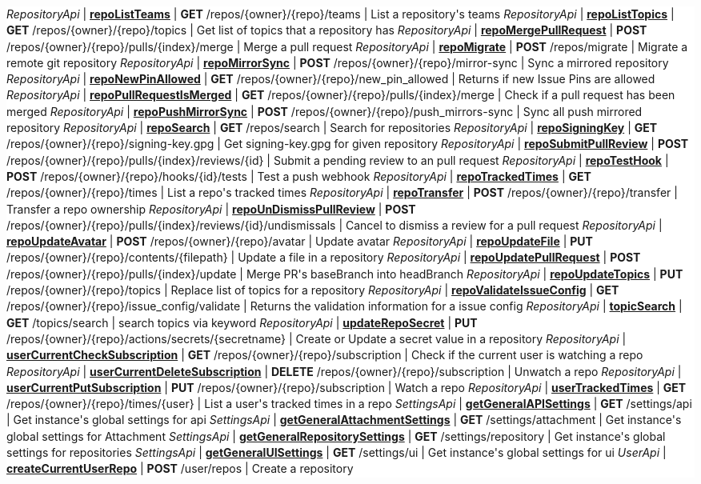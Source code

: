 *RepositoryApi* | [**repoListTeams**](docs/RepositoryApi.md#repoListTeams) | **GET** /repos/{owner}/{repo}/teams | List a repository&#x27;s teams
*RepositoryApi* | [**repoListTopics**](docs/RepositoryApi.md#repoListTopics) | **GET** /repos/{owner}/{repo}/topics | Get list of topics that a repository has
*RepositoryApi* | [**repoMergePullRequest**](docs/RepositoryApi.md#repoMergePullRequest) | **POST** /repos/{owner}/{repo}/pulls/{index}/merge | Merge a pull request
*RepositoryApi* | [**repoMigrate**](docs/RepositoryApi.md#repoMigrate) | **POST** /repos/migrate | Migrate a remote git repository
*RepositoryApi* | [**repoMirrorSync**](docs/RepositoryApi.md#repoMirrorSync) | **POST** /repos/{owner}/{repo}/mirror-sync | Sync a mirrored repository
*RepositoryApi* | [**repoNewPinAllowed**](docs/RepositoryApi.md#repoNewPinAllowed) | **GET** /repos/{owner}/{repo}/new_pin_allowed | Returns if new Issue Pins are allowed
*RepositoryApi* | [**repoPullRequestIsMerged**](docs/RepositoryApi.md#repoPullRequestIsMerged) | **GET** /repos/{owner}/{repo}/pulls/{index}/merge | Check if a pull request has been merged
*RepositoryApi* | [**repoPushMirrorSync**](docs/RepositoryApi.md#repoPushMirrorSync) | **POST** /repos/{owner}/{repo}/push_mirrors-sync | Sync all push mirrored repository
*RepositoryApi* | [**repoSearch**](docs/RepositoryApi.md#repoSearch) | **GET** /repos/search | Search for repositories
*RepositoryApi* | [**repoSigningKey**](docs/RepositoryApi.md#repoSigningKey) | **GET** /repos/{owner}/{repo}/signing-key.gpg | Get signing-key.gpg for given repository
*RepositoryApi* | [**repoSubmitPullReview**](docs/RepositoryApi.md#repoSubmitPullReview) | **POST** /repos/{owner}/{repo}/pulls/{index}/reviews/{id} | Submit a pending review to an pull request
*RepositoryApi* | [**repoTestHook**](docs/RepositoryApi.md#repoTestHook) | **POST** /repos/{owner}/{repo}/hooks/{id}/tests | Test a push webhook
*RepositoryApi* | [**repoTrackedTimes**](docs/RepositoryApi.md#repoTrackedTimes) | **GET** /repos/{owner}/{repo}/times | List a repo&#x27;s tracked times
*RepositoryApi* | [**repoTransfer**](docs/RepositoryApi.md#repoTransfer) | **POST** /repos/{owner}/{repo}/transfer | Transfer a repo ownership
*RepositoryApi* | [**repoUnDismissPullReview**](docs/RepositoryApi.md#repoUnDismissPullReview) | **POST** /repos/{owner}/{repo}/pulls/{index}/reviews/{id}/undismissals | Cancel to dismiss a review for a pull request
*RepositoryApi* | [**repoUpdateAvatar**](docs/RepositoryApi.md#repoUpdateAvatar) | **POST** /repos/{owner}/{repo}/avatar | Update avatar
*RepositoryApi* | [**repoUpdateFile**](docs/RepositoryApi.md#repoUpdateFile) | **PUT** /repos/{owner}/{repo}/contents/{filepath} | Update a file in a repository
*RepositoryApi* | [**repoUpdatePullRequest**](docs/RepositoryApi.md#repoUpdatePullRequest) | **POST** /repos/{owner}/{repo}/pulls/{index}/update | Merge PR&#x27;s baseBranch into headBranch
*RepositoryApi* | [**repoUpdateTopics**](docs/RepositoryApi.md#repoUpdateTopics) | **PUT** /repos/{owner}/{repo}/topics | Replace list of topics for a repository
*RepositoryApi* | [**repoValidateIssueConfig**](docs/RepositoryApi.md#repoValidateIssueConfig) | **GET** /repos/{owner}/{repo}/issue_config/validate | Returns the validation information for a issue config
*RepositoryApi* | [**topicSearch**](docs/RepositoryApi.md#topicSearch) | **GET** /topics/search | search topics via keyword
*RepositoryApi* | [**updateRepoSecret**](docs/RepositoryApi.md#updateRepoSecret) | **PUT** /repos/{owner}/{repo}/actions/secrets/{secretname} | Create or Update a secret value in a repository
*RepositoryApi* | [**userCurrentCheckSubscription**](docs/RepositoryApi.md#userCurrentCheckSubscription) | **GET** /repos/{owner}/{repo}/subscription | Check if the current user is watching a repo
*RepositoryApi* | [**userCurrentDeleteSubscription**](docs/RepositoryApi.md#userCurrentDeleteSubscription) | **DELETE** /repos/{owner}/{repo}/subscription | Unwatch a repo
*RepositoryApi* | [**userCurrentPutSubscription**](docs/RepositoryApi.md#userCurrentPutSubscription) | **PUT** /repos/{owner}/{repo}/subscription | Watch a repo
*RepositoryApi* | [**userTrackedTimes**](docs/RepositoryApi.md#userTrackedTimes) | **GET** /repos/{owner}/{repo}/times/{user} | List a user&#x27;s tracked times in a repo
*SettingsApi* | [**getGeneralAPISettings**](docs/SettingsApi.md#getGeneralAPISettings) | **GET** /settings/api | Get instance&#x27;s global settings for api
*SettingsApi* | [**getGeneralAttachmentSettings**](docs/SettingsApi.md#getGeneralAttachmentSettings) | **GET** /settings/attachment | Get instance&#x27;s global settings for Attachment
*SettingsApi* | [**getGeneralRepositorySettings**](docs/SettingsApi.md#getGeneralRepositorySettings) | **GET** /settings/repository | Get instance&#x27;s global settings for repositories
*SettingsApi* | [**getGeneralUISettings**](docs/SettingsApi.md#getGeneralUISettings) | **GET** /settings/ui | Get instance&#x27;s global settings for ui
*UserApi* | [**createCurrentUserRepo**](docs/UserApi.md#createCurrentUserRepo) | **POST** /user/repos | Create a repository